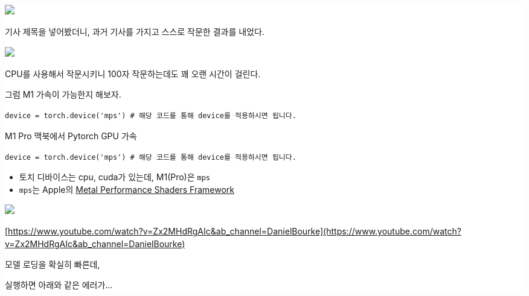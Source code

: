 ![](https://prod-files-secure.s3.us-west-2.amazonaws.com/94f51666-273a-443d-bf89-42827b5b6876/54396faa-5b6e-4819-a5bf-382b2074ae96/Untitled.png?X-Amz-Algorithm=AWS4-HMAC-SHA256&X-Amz-Content-Sha256=UNSIGNED-PAYLOAD&X-Amz-Credential=ASIAZI2LB466ZX2JWRWA%2F20250622%2Fus-west-2%2Fs3%2Faws4_request&X-Amz-Date=20250622T003119Z&X-Amz-Expires=3600&X-Amz-Security-Token=IQoJb3JpZ2luX2VjEPj%2F%2F%2F%2F%2F%2F%2F%2F%2F%2FwEaCXVzLXdlc3QtMiJIMEYCIQCDSPrmrOgOYlRoU9qTyovPDKuh57Ll%2BYBRFEsaN0HweAIhAPuN0CWxbZC73qhKBAf8Z9sx0lrqzkgQDbqAyyueEhdDKogECOH%2F%2F%2F%2F%2F%2F%2F%2F%2F%2FwEQABoMNjM3NDIzMTgzODA1Igz%2BaS4XDIgNtgeHg00q3ANP2TGBlqYt2lA7uCUfGPeDwd8%2BDeDkuGvLxs4oR81kEAM8%2F3ZcbAF22tCvkYZnIA15LFeTCwdCIXkf5fLIPvVX0v4n15tHgLT9sXqkDA9q003KOntNU3ENZ%2FkjSlHGTXZaX1Pcg%2F3YxA%2BerHCzrQD6CjhTXxIZ%2FpdAL8DH2RTdfL%2B9ChN4cvVJ%2B6YOS%2FWmn2eXBgoEs6MNY0bMqYyLdMZXJZryVy2JF3FwYGVuyyMaNnHL58I2yvr3KAyLQJmx32ySd9ugMYIGNrtc9AscW8elUCwo%2BPdvwwUbSZUmbxhmPd7cO3%2F86xIrjqxWO6rpC1dLsCkdXa4BTK8aZmX6UZmvzAuFwZUjl1f43pKCTtJIxXy%2FH%2FZWkZqyN%2Fgi8oRlJlusQC0BIi%2BGcCKkqA0xFqnxve6jLmFqlteNUI4Dog2y0a%2BL%2FJyJ0JCTQThmoya9PmT9GtHSqJsyGq0N3hAGKMrEqcC25rVuyfkdnTsxZuN3UtUtmFWBNHdfBaUo5LktCKgOkw%2FGEvEdkMU%2BbJsrElf9POBUsPdZ2a2QlGUwWGNUwJGp5yN5e%2F2SBVDGgh2H8C%2BTZjx60iPiEg8TIb7nFBKunFgtBmqNQSAgK7hoTybfUlMhbbXtZIagUj8K6DC9h93CBjqkAYEoZzeJvXmGy%2FpIL2dZMsgCP9xLsp%2FGQFfXiaXzxzYDICk2oOsEB3dGp1y9mzaXwJnl06T0O46noeufEN7BUEikF7wkfdKADp%2FyTUuJ2FFzeivRob1R6BmcP966iKhXlvZ7v%2BEP6WdOFCd%2Bk1rT%2BCQyUQHFbZeRdS%2BurxYgPUQFw2JW8oMioJ4EECK0Gc6RCAIKcLDoV20pOpeT8QD06m%2BgNcmS&X-Amz-Signature=f43e0a2bd053aa4d8db62aa00a8ca6f0ceb9b5a03e6862bb0843060b29c5738e&X-Amz-SignedHeaders=host&x-amz-checksum-mode=ENABLED&x-id=GetObject)


기사 제목을 넣어봤더니, 과거 기사를 가지고 스스로 작문한 결과를 내었다.

![](https://prod-files-secure.s3.us-west-2.amazonaws.com/94f51666-273a-443d-bf89-42827b5b6876/3f53d485-447c-49b8-b27a-0d72d2d15bbb/Untitled.png?X-Amz-Algorithm=AWS4-HMAC-SHA256&X-Amz-Content-Sha256=UNSIGNED-PAYLOAD&X-Amz-Credential=ASIAZI2LB466ZX2JWRWA%2F20250622%2Fus-west-2%2Fs3%2Faws4_request&X-Amz-Date=20250622T003119Z&X-Amz-Expires=3600&X-Amz-Security-Token=IQoJb3JpZ2luX2VjEPj%2F%2F%2F%2F%2F%2F%2F%2F%2F%2FwEaCXVzLXdlc3QtMiJIMEYCIQCDSPrmrOgOYlRoU9qTyovPDKuh57Ll%2BYBRFEsaN0HweAIhAPuN0CWxbZC73qhKBAf8Z9sx0lrqzkgQDbqAyyueEhdDKogECOH%2F%2F%2F%2F%2F%2F%2F%2F%2F%2FwEQABoMNjM3NDIzMTgzODA1Igz%2BaS4XDIgNtgeHg00q3ANP2TGBlqYt2lA7uCUfGPeDwd8%2BDeDkuGvLxs4oR81kEAM8%2F3ZcbAF22tCvkYZnIA15LFeTCwdCIXkf5fLIPvVX0v4n15tHgLT9sXqkDA9q003KOntNU3ENZ%2FkjSlHGTXZaX1Pcg%2F3YxA%2BerHCzrQD6CjhTXxIZ%2FpdAL8DH2RTdfL%2B9ChN4cvVJ%2B6YOS%2FWmn2eXBgoEs6MNY0bMqYyLdMZXJZryVy2JF3FwYGVuyyMaNnHL58I2yvr3KAyLQJmx32ySd9ugMYIGNrtc9AscW8elUCwo%2BPdvwwUbSZUmbxhmPd7cO3%2F86xIrjqxWO6rpC1dLsCkdXa4BTK8aZmX6UZmvzAuFwZUjl1f43pKCTtJIxXy%2FH%2FZWkZqyN%2Fgi8oRlJlusQC0BIi%2BGcCKkqA0xFqnxve6jLmFqlteNUI4Dog2y0a%2BL%2FJyJ0JCTQThmoya9PmT9GtHSqJsyGq0N3hAGKMrEqcC25rVuyfkdnTsxZuN3UtUtmFWBNHdfBaUo5LktCKgOkw%2FGEvEdkMU%2BbJsrElf9POBUsPdZ2a2QlGUwWGNUwJGp5yN5e%2F2SBVDGgh2H8C%2BTZjx60iPiEg8TIb7nFBKunFgtBmqNQSAgK7hoTybfUlMhbbXtZIagUj8K6DC9h93CBjqkAYEoZzeJvXmGy%2FpIL2dZMsgCP9xLsp%2FGQFfXiaXzxzYDICk2oOsEB3dGp1y9mzaXwJnl06T0O46noeufEN7BUEikF7wkfdKADp%2FyTUuJ2FFzeivRob1R6BmcP966iKhXlvZ7v%2BEP6WdOFCd%2Bk1rT%2BCQyUQHFbZeRdS%2BurxYgPUQFw2JW8oMioJ4EECK0Gc6RCAIKcLDoV20pOpeT8QD06m%2BgNcmS&X-Amz-Signature=16f7bc444dc95276ccc14258c1cadff425ad56e40c01a7fc03b8a310328e546f&X-Amz-SignedHeaders=host&x-amz-checksum-mode=ENABLED&x-id=GetObject)


CPU를 사용해서 작문시키니 100자 작문하는데도 꽤 오랜 시간이 걸린다.


그럼 M1 가속이 가능한지 해보자.

`device = torch.device('mps') # 해당 코드를 통해 device를 적용하시면 됩니다.`


M1 Pro 맥북에서 Pytorch GPU 가속

`device = torch.device('mps') # 해당 코드를 통해 device를 적용하시면 됩니다.`

- 토치 디바이스는 cpu, cuda가 있는데, M1(Pro)은 `mps`
- `mps`는 Apple의 [Metal Performance Shaders Framework](https://pytorch.org/blog/introducing-accelerated-pytorch-training-on-mac/)

![](https://prod-files-secure.s3.us-west-2.amazonaws.com/94f51666-273a-443d-bf89-42827b5b6876/9ea1d98b-0922-48d6-90ec-73786c98a7c5/Untitled.png?X-Amz-Algorithm=AWS4-HMAC-SHA256&X-Amz-Content-Sha256=UNSIGNED-PAYLOAD&X-Amz-Credential=ASIAZI2LB466ZX2JWRWA%2F20250622%2Fus-west-2%2Fs3%2Faws4_request&X-Amz-Date=20250622T003120Z&X-Amz-Expires=3600&X-Amz-Security-Token=IQoJb3JpZ2luX2VjEPj%2F%2F%2F%2F%2F%2F%2F%2F%2F%2FwEaCXVzLXdlc3QtMiJIMEYCIQCDSPrmrOgOYlRoU9qTyovPDKuh57Ll%2BYBRFEsaN0HweAIhAPuN0CWxbZC73qhKBAf8Z9sx0lrqzkgQDbqAyyueEhdDKogECOH%2F%2F%2F%2F%2F%2F%2F%2F%2F%2FwEQABoMNjM3NDIzMTgzODA1Igz%2BaS4XDIgNtgeHg00q3ANP2TGBlqYt2lA7uCUfGPeDwd8%2BDeDkuGvLxs4oR81kEAM8%2F3ZcbAF22tCvkYZnIA15LFeTCwdCIXkf5fLIPvVX0v4n15tHgLT9sXqkDA9q003KOntNU3ENZ%2FkjSlHGTXZaX1Pcg%2F3YxA%2BerHCzrQD6CjhTXxIZ%2FpdAL8DH2RTdfL%2B9ChN4cvVJ%2B6YOS%2FWmn2eXBgoEs6MNY0bMqYyLdMZXJZryVy2JF3FwYGVuyyMaNnHL58I2yvr3KAyLQJmx32ySd9ugMYIGNrtc9AscW8elUCwo%2BPdvwwUbSZUmbxhmPd7cO3%2F86xIrjqxWO6rpC1dLsCkdXa4BTK8aZmX6UZmvzAuFwZUjl1f43pKCTtJIxXy%2FH%2FZWkZqyN%2Fgi8oRlJlusQC0BIi%2BGcCKkqA0xFqnxve6jLmFqlteNUI4Dog2y0a%2BL%2FJyJ0JCTQThmoya9PmT9GtHSqJsyGq0N3hAGKMrEqcC25rVuyfkdnTsxZuN3UtUtmFWBNHdfBaUo5LktCKgOkw%2FGEvEdkMU%2BbJsrElf9POBUsPdZ2a2QlGUwWGNUwJGp5yN5e%2F2SBVDGgh2H8C%2BTZjx60iPiEg8TIb7nFBKunFgtBmqNQSAgK7hoTybfUlMhbbXtZIagUj8K6DC9h93CBjqkAYEoZzeJvXmGy%2FpIL2dZMsgCP9xLsp%2FGQFfXiaXzxzYDICk2oOsEB3dGp1y9mzaXwJnl06T0O46noeufEN7BUEikF7wkfdKADp%2FyTUuJ2FFzeivRob1R6BmcP966iKhXlvZ7v%2BEP6WdOFCd%2Bk1rT%2BCQyUQHFbZeRdS%2BurxYgPUQFw2JW8oMioJ4EECK0Gc6RCAIKcLDoV20pOpeT8QD06m%2BgNcmS&X-Amz-Signature=de0934684cd33e67c1ae911d8eb2b96e46c24e6eff57ab3d155a893570cdf194&X-Amz-SignedHeaders=host&x-amz-checksum-mode=ENABLED&x-id=GetObject)


[https://www.youtube.com/watch?v=Zx2MHdRgAIc&ab_channel=DanielBourke](https://www.youtube.com/watch?v=Zx2MHdRgAIc&ab_channel=DanielBourke)


모델 로딩을 확실히 빠른데,


실행하면 아래와 같은 에러가…
